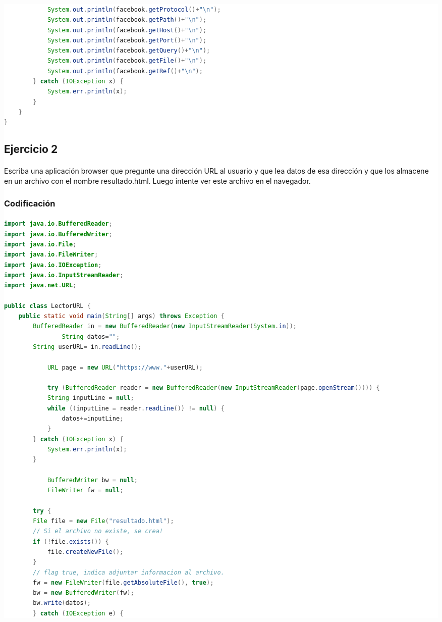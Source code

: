 ```java
			System.out.println(facebook.getProtocol()+"\n");
			System.out.println(facebook.getPath()+"\n");
			System.out.println(facebook.getHost()+"\n");
			System.out.println(facebook.getPort()+"\n");
			System.out.println(facebook.getQuery()+"\n");
			System.out.println(facebook.getFile()+"\n");
			System.out.println(facebook.getRef()+"\n");
		} catch (IOException x) {
			System.err.println(x);
		}
	}
}
```

## Ejercicio 2

Escriba una aplicación browser que pregunte una dirección URL al usuario y que lea datos de esa dirección y que los almacene en un archivo con el nombre resultado.html. Luego intente ver este archivo en el navegador.

### Codificación

```java
import java.io.BufferedReader;
import java.io.BufferedWriter;
import java.io.File;
import java.io.FileWriter;
import java.io.IOException;
import java.io.InputStreamReader;
import java.net.URL;

public class LectorURL {
    public static void main(String[] args) throws Exception {
		BufferedReader in = new BufferedReader(new InputStreamReader(System.in));
                String datos="";
		String userURL= in.readLine();
		
	    	URL page = new URL("https://www."+userURL);
	    
	    	try (BufferedReader reader = new BufferedReader(new InputStreamReader(page.openStream()))) {
			String inputLine = null;
			while ((inputLine = reader.readLine()) != null) {
				datos+=inputLine;
			}
		} catch (IOException x) {
			System.err.println(x);
		}
		
    		BufferedWriter bw = null;
	    	FileWriter fw = null;

	    try {
		File file = new File("resultado.html");
		// Si el archivo no existe, se crea!
		if (!file.exists()) {
		    file.createNewFile();
		}
		// flag true, indica adjuntar informacion al archivo.
		fw = new FileWriter(file.getAbsoluteFile(), true);
		bw = new BufferedWriter(fw);
		bw.write(datos);
	    } catch (IOException e) {
```